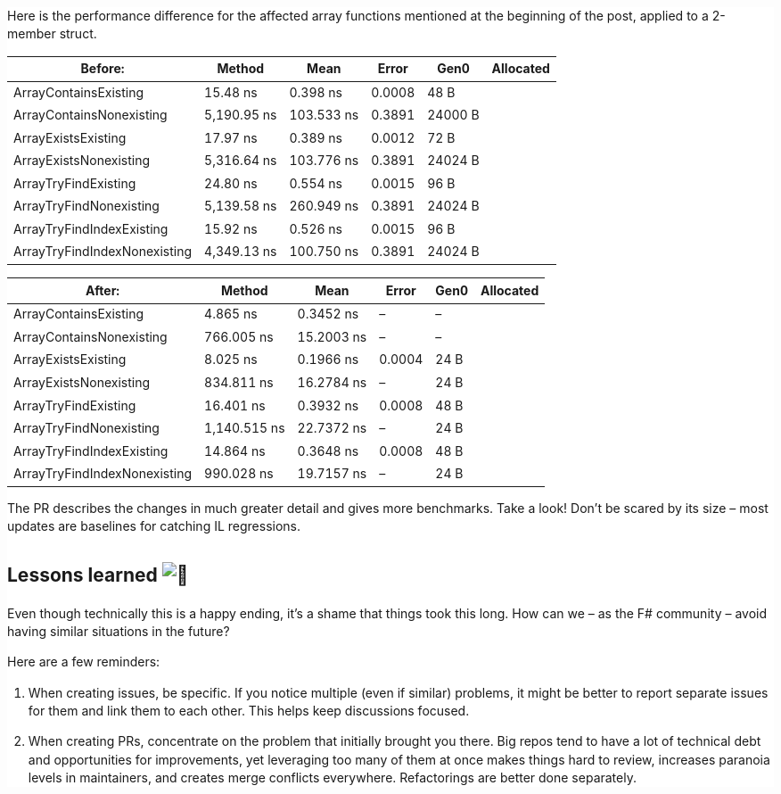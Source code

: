 Here is the performance difference for the affected array functions mentioned at the beginning of the post, applied to a 2-member struct.

|Before:|Method|Mean|Error|Gen0|Allocated|
|---|---|---|---|---|---|
|ArrayContainsExisting|15.48 ns|0.398 ns|0.0008|48 B|
|ArrayContainsNonexisting|5,190.95 ns|103.533 ns|0.3891|24000 B|
|ArrayExistsExisting|17.97 ns|0.389 ns|0.0012|72 B|
|ArrayExistsNonexisting|5,316.64 ns|103.776 ns|0.3891|24024 B|
|ArrayTryFindExisting|24.80 ns|0.554 ns|0.0015|96 B|
|ArrayTryFindNonexisting|5,139.58 ns|260.949 ns|0.3891|24024 B|
|ArrayTryFindIndexExisting|15.92 ns|0.526 ns|0.0015|96 B|
|ArrayTryFindIndexNonexisting|4,349.13 ns|100.750 ns|0.3891|24024 B|

|After:|Method|Mean|Error|Gen0|Allocated|
|---|---|---|---|---|---|
|ArrayContainsExisting|4.865 ns|0.3452 ns|–|–|
|ArrayContainsNonexisting|766.005 ns|15.2003 ns|–|–|
|ArrayExistsExisting|8.025 ns|0.1966 ns|0.0004|24 B|
|ArrayExistsNonexisting|834.811 ns|16.2784 ns|–|24 B|
|ArrayTryFindExisting|16.401 ns|0.3932 ns|0.0008|48 B|
|ArrayTryFindNonexisting|1,140.515 ns|22.7372 ns|–|24 B|
|ArrayTryFindIndexExisting|14.864 ns|0.3648 ns|0.0008|48 B|
|ArrayTryFindIndexNonexisting|990.028 ns|19.7157 ns|–|24 B|

The PR describes the changes in much greater detail and gives more benchmarks. Take a look! Don’t be scared by its size – most updates are baselines for catching IL regressions.

## Lessons learned ![📝](https://s.w.org/images/core/emoji/15.0.3/72x72/1f4dd.png)

Even though technically this is a happy ending, it’s a shame that things took this long. How can we – as the F# community – avoid having similar situations in the future?

Here are a few reminders:

1. When creating issues, be specific. If you notice multiple (even if similar) problems, it might be better to report separate issues for them and link them to each other. This helps keep discussions focused.
    
2. When creating PRs, concentrate on the problem that initially brought you there. Big repos tend to have a lot of technical debt and opportunities for improvements, yet leveraging too many of them at once makes things hard to review, increases paranoia levels in maintainers, and creates merge conflicts everywhere. Refactorings are better done separately.
    